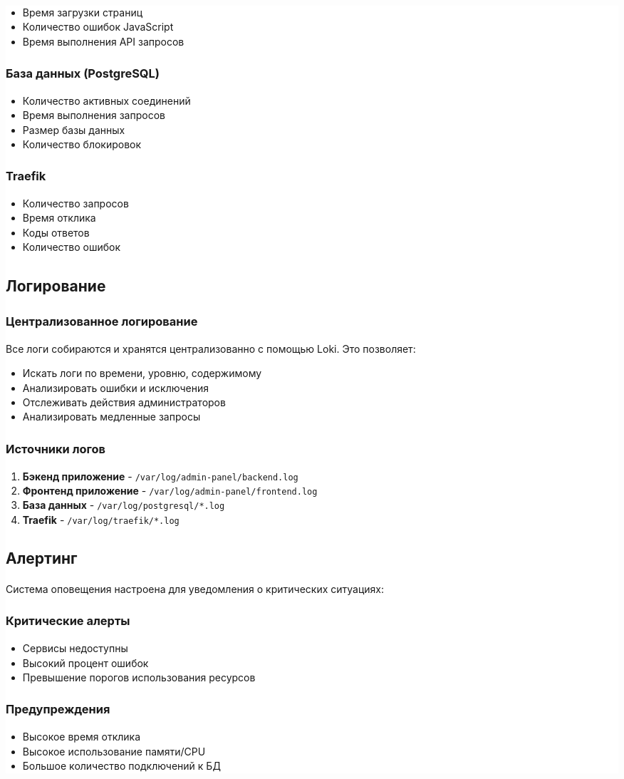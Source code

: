 - Время загрузки страниц
- Количество ошибок JavaScript
- Время выполнения API запросов

### База данных (PostgreSQL)

- Количество активных соединений
- Время выполнения запросов
- Размер базы данных
- Количество блокировок

### Traefik

- Количество запросов
- Время отклика
- Коды ответов
- Количество ошибок

## Логирование

### Централизованное логирование

Все логи собираются и хранятся централизованно с помощью Loki. Это позволяет:

- Искать логи по времени, уровню, содержимому
- Анализировать ошибки и исключения
- Отслеживать действия администраторов
- Анализировать медленные запросы

### Источники логов

1. **Бэкенд приложение** - `/var/log/admin-panel/backend.log`
2. **Фронтенд приложение** - `/var/log/admin-panel/frontend.log`
3. **База данных** - `/var/log/postgresql/*.log`
4. **Traefik** - `/var/log/traefik/*.log`

## Алертинг

Система оповещения настроена для уведомления о критических ситуациях:

### Критические алерты

- Сервисы недоступны
- Высокий процент ошибок
- Превышение порогов использования ресурсов

### Предупреждения

- Высокое время отклика
- Высокое использование памяти/CPU
- Большое количество подключений к БД
